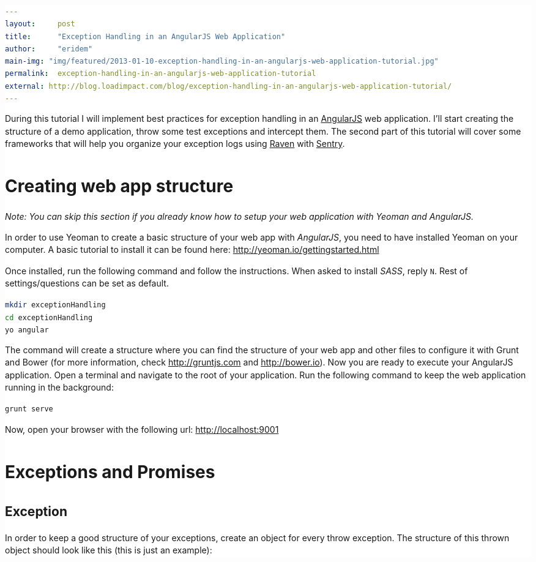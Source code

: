```yaml
---
layout:     post
title:      "Exception Handling in an AngularJS Web Application"
author:     "eridem"
main-img: "img/featured/2013-01-10-exception-handling-in-an-angularjs-web-application-tutorial.jpg"
permalink:  exception-handling-in-an-angularjs-web-application-tutorial
external: http://blog.loadimpact.com/blog/exception-handling-in-an-angularjs-web-application-tutorial/
---
```


During this tutorial I will implement best practices for exception handling in an [AngularJS](https://docs.angularjs.org/api) web application. I’ll start creating the structure of a demo application, throw some test exceptions and intercept them. The second part of this tutorial will cover some frameworks that will help you organize your exception logs using [Raven](http://ravenjs.com/) with [Sentry](http://getsentry.com/).

# Creating web app structure

*Note: You can skip this section if you already know how to setup your web application with Yeoman and AngularJS.*

In order to use Yeoman to create a basic structure of your web app with *AngularJS*, you need to have installed Yeoman on your computer. A basic tutorial to install it can be found here: <http://yeoman.io/gettingstarted.html>

Once installed, run the following command and follow the instructions. When asked to install *SASS*, reply `N`. Rest of settings/questions can be set as default.

```bash
mkdir exceptionHandling
cd exceptionHandling
yo angular
```

The command will create a structure where you can find the structure of your web app and other files to configure it with Grunt and Bower (for more information, check <http://gruntjs.com> and <http://bower.io>). Now you are ready to execute your AngularJS application. Open a terminal and navigate to the root of your application. Run the following command to keep the web application running in the background:

```bash
grunt serve
```

Now, open your browser with the following url: <http://localhost:9001>

# Exceptions and Promises

## Exception

In order to keep a good structure of your exceptions, create an object for every throw exception. The structure of this thrown object should look like this (this is just an example):
